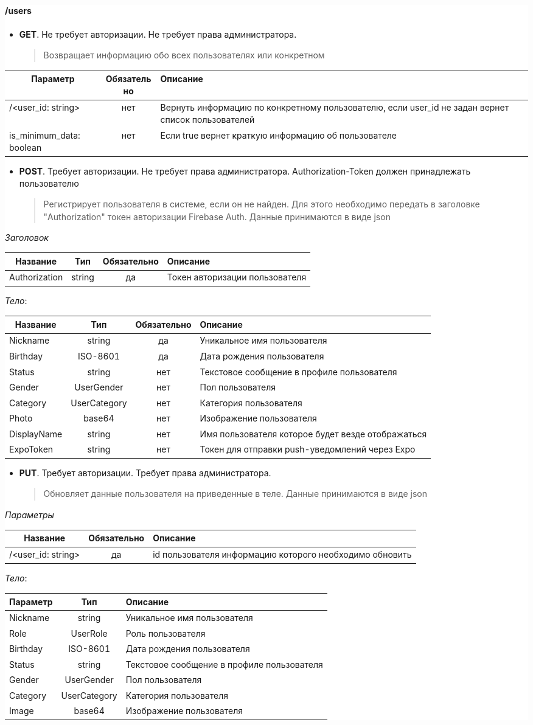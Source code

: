#### /users

- **GET**. Не требует авторизации. Не требует права администратора.
  > Возвращает информацию обо всех пользователях или конкретном

| Параметр                 | Обязательно | Описание                                                                                          |
|--------------------------|:-----------:|:--------------------------------------------------------------------------------------------------|
| /<user_id: string>       |     нет     | Вернуть информацию по конкретному пользователю, если user_id не задан вернет список пользователей |
| is_minimum_data: boolean |     нет     | Если true вернет краткую информацию об пользователе                                               |

- **POST**. Требует авторизации. Не требует права администратора. Authorization-Token должен принадлежать пользователю
  > Регистрирует пользователя в системе, если он не найден. Для этого необходимо передать в заголовке "Authorization"
  токен авторизации Firebase Auth. Данные принимаются в виде json

*Заголовок*

| Название      |     Тип      | Обязательно | Описание                       |
|---------------|:------------:|:-----------:|:-------------------------------|
| Authorization |    string    |     да      | Токен авторизации пользователя |

*Тело*:

| Название    |     Тип      | Обязательно | Описание                                          |
|-------------|:------------:|:-----------:|:--------------------------------------------------|
| Nickname    |    string    |     да      | Уникальное имя пользователя                       |
| Birthday    |   ISO-8601   |     да      | Дата рождения пользователя                        |
| Status      |    string    |     нет     | Текстовое сообщение в профиле пользователя        |
| Gender      |  UserGender  |     нет     | Пол пользователя                                  |
| Category    | UserCategory |     нет     | Категория пользователя                            |
| Photo       |    base64    |     нет     | Изображение пользователя                          |
| DisplayName |    string    |     нет     | Имя пользователя которое будет везде отображаться |
| ExpoToken   |    string    |     нет     | Токен для отправки push-уведомлений через Expo    |

- **PUT**. Требует авторизации. Требует права администратора.
  > Обновляет данные пользователя на приведенные в теле. Данные принимаются в виде json

*Параметры*

| Название           | Обязательно | Описание                                                |
|--------------------|:-----------:|:--------------------------------------------------------|
| /<user_id: string> |     да      | id пользователя информацию которого необходимо обновить |

*Тело*:

| Параметр    |     Тип      | Описание                                          |
|-------------|:------------:|:--------------------------------------------------|
| Nickname    |    string    | Уникальное имя пользователя                       |
| Role        |   UserRole   | Роль пользователя                                 |
| Birthday    |   ISO-8601   | Дата рождения пользователя                        |
| Status      |    string    | Текстовое сообщение в профиле пользователя        |
| Gender      |  UserGender  | Пол пользователя                                  |
| Category    | UserCategory | Категория пользователя                            |
| Image       |    base64    | Изображение пользователя                          |